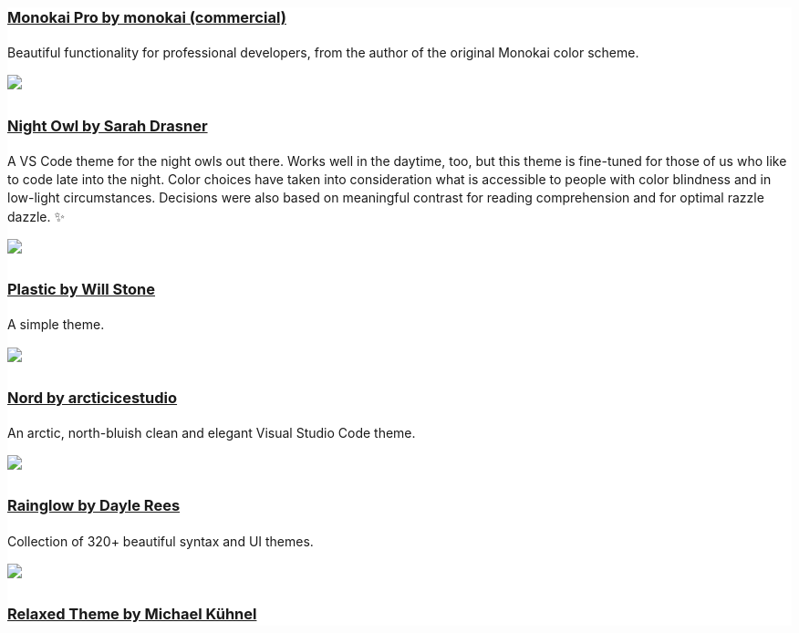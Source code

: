 ### [Monokai Pro by monokai (commercial)](https://vscodethemes.com/e/monokai.theme-monokai-pro-vscode)

Beautiful functionality for professional developers, from the author of the original Monokai color scheme.

<a href="https://vscodethemes.com/e/monokai.theme-monokai-pro-vscode">
  <img src="./themes/screenshots/1079cc76.png" width="600" />
</a>

### [Night Owl by Sarah Drasner](https://vscodethemes.com/e/sdras.night-owl)

A VS Code theme for the night owls out there. Works well in the daytime, too, but this theme is fine-tuned for those of us who like to code late into the night. Color choices have taken into consideration what is accessible to people with color blindness and in low-light circumstances. Decisions were also based on meaningful contrast for reading comprehension and for optimal razzle dazzle. ✨

<a href="https://marketplace.visualstudio.com/items?itemName=sdras.night-owl">
  <img src="./themes/screenshots/night-owl.png" width="600" />
</a>

### [Plastic by Will Stone](https://vscodethemes.com/e/will-stone.plastic)

A simple theme.

<a href="https://vscodethemes.com/e/will-stone.plastic">
  <img src="./themes/screenshots/will-stone.plastic.png" width="600" />
</a>

### [Nord by arcticicestudio](https://vscodethemes.com/e/arcticicestudio.nord-visual-studio-code)

An arctic, north-bluish clean and elegant Visual Studio Code theme.

<a href="https://vscodethemes.com/e/arcticicestudio.nord-visual-studio-code">
  <img src="./themes/screenshots/arcticicestudio.nord-visual-studio-code.png" width="600" />
</a>

### [Rainglow by Dayle Rees](https://vscodethemes.com/e/daylerees.rainglow)

Collection of 320+ beautiful syntax and UI themes.

<a href="https://vscodethemes.com/e/daylerees.rainglow">
  <img src="https://raw.githubusercontent.com/rainglow/examples/master/vscode/gloom-contrast.png" width="600" />
</a>

### [Relaxed Theme by Michael Kühnel](https://vscodethemes.com/e/mischah.relaxed-theme)
